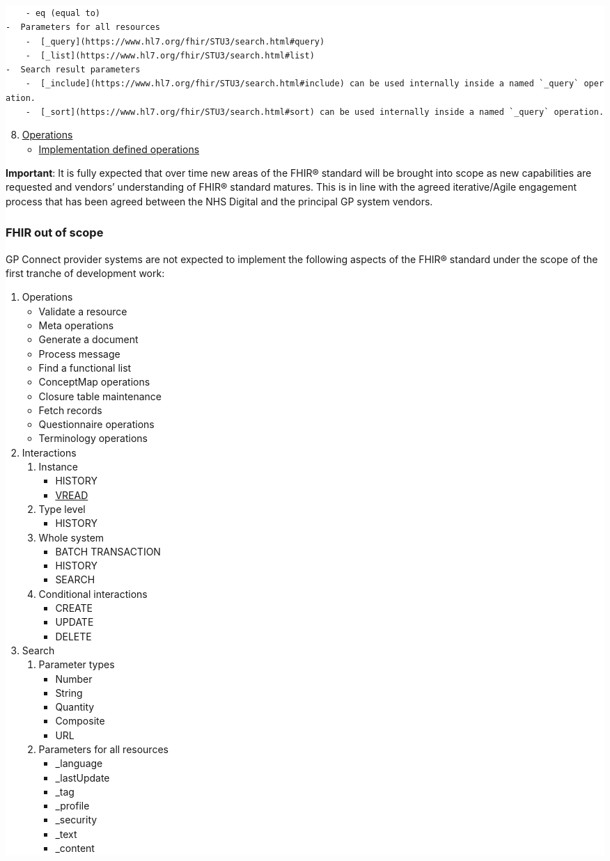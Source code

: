		- eq (equal to)
	-  Parameters for all resources
		-  [_query](https://www.hl7.org/fhir/STU3/search.html#query)
		-  [_list](https://www.hl7.org/fhir/STU3/search.html#list)
	-  Search result parameters
		-  [_include](https://www.hl7.org/fhir/STU3/search.html#include) can be used internally inside a named `_query` operation.
		-  [_sort](https://www.hl7.org/fhir/STU3/search.html#sort) can be used internally inside a named `_query` operation.

8.  [Operations](https://www.hl7.org/fhir/STU3/operations.html)
	-  [Implementation defined operations](https://www.hl7.org/fhir/STU3/operations.html#extensibility)

<div class="nhsd-a-box nhsd-a-box--bg-light-yellow nhsd-!t-margin-bottom-6 nhsd-t-body">
<b>Important</b>: It is fully expected that over time new areas of the FHIR® standard will be brought into scope as new capabilities are requested and vendors’ understanding of FHIR® standard matures. This is in line with the agreed iterative/Agile engagement process that has been agreed between the NHS Digital and the principal GP system vendors.
</div>

### FHIR out of scope

GP Connect provider systems are not expected to implement the following aspects of the FHIR&reg; standard under the scope of the first tranche of development work:

1. Operations
	- Validate a resource
	- Meta operations
	- Generate a document
	- Process message
	- Find a functional list
	- ConceptMap operations
	- Closure table maintenance
	- Fetch records
	- Questionnaire operations
	- Terminology operations
2. Interactions
	1. Instance
		- HISTORY
		- [VREAD](https://www.hl7.org/fhir/STU3/http.html#vread)
	2. Type level
		- HISTORY
	3. Whole system
		- BATCH TRANSACTION
		- HISTORY
		- SEARCH
	4. Conditional interactions
		- CREATE
		- UPDATE
		- DELETE
3. Search
	1. Parameter types
		- Number
		- String
		- Quantity
		- Composite
		- URL
	2. Parameters for all resources
		- _language
		- _lastUpdate
		- _tag
		- _profile
		- _security
		- _text
		- _content